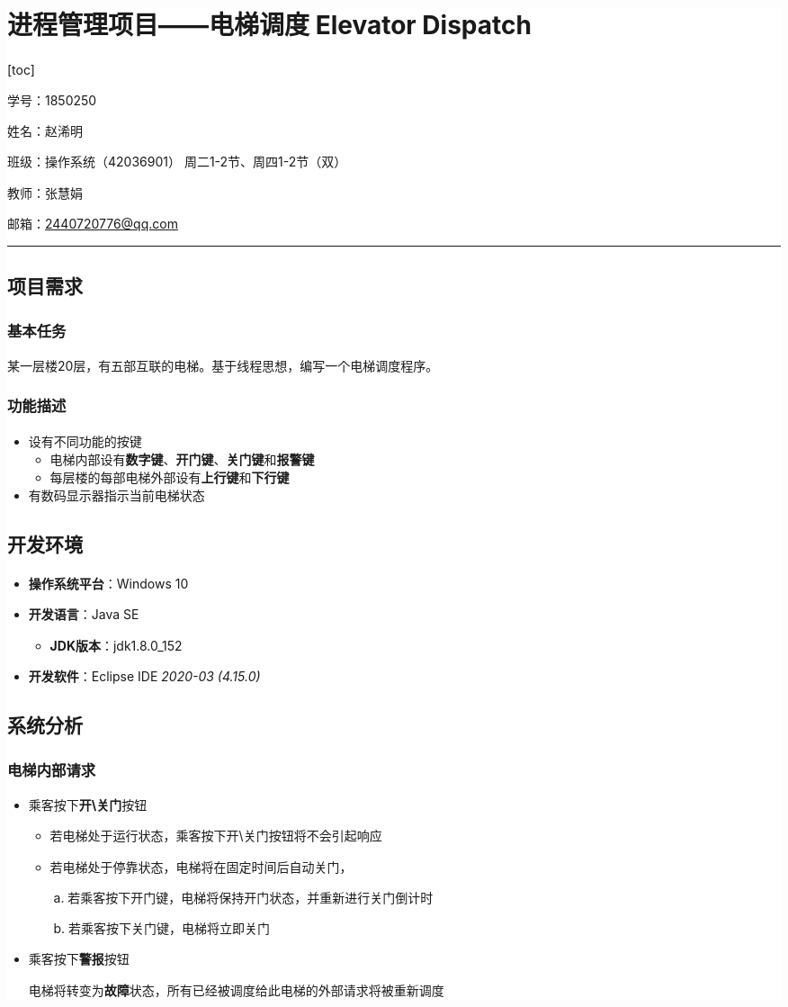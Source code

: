 # 进程管理项目——电梯调度 Elevator Dispatch

[toc]

学号：1850250

姓名：赵浠明

班级：操作系统（42036901） 周二1-2节、周四1-2节（双）

教师：张慧娟

邮箱：2440720776@qq.com

---

## 项目需求

### 基本任务

某一层楼20层，有五部互联的电梯。基于线程思想，编写一个电梯调度程序。

### 功能描述

* 设有不同功能的按键
  * 电梯内部设有**数字键**、**开门键**、**关门键**和**报警键**
  * 每层楼的每部电梯外部设有**上行键**和**下行键**
* 有数码显示器指示当前电梯状态

## 开发环境

* **操作系统平台**：Windows 10

* **开发语言**：Java SE
  * **JDK版本**：jdk1.8.0_152
* **开发软件**：Eclipse IDE *2020-03 (4.15.0)*

## 系统分析

### 电梯内部请求

* 乘客按下**开\关门**按钮

  * 若电梯处于运行状态，乘客按下开\关门按钮将不会引起响应

  * 若电梯处于停靠状态，电梯将在固定时间后自动关门，

    ​	a. 若乘客按下开门键，电梯将保持开门状态，并重新进行关门倒计时

    ​	b. 若乘客按下关门键，电梯将立即关门

* 乘客按下**警报**按钮

     电梯将转变为**故障**状态，所有已经被调度给此电梯的外部请求将被重新调度
